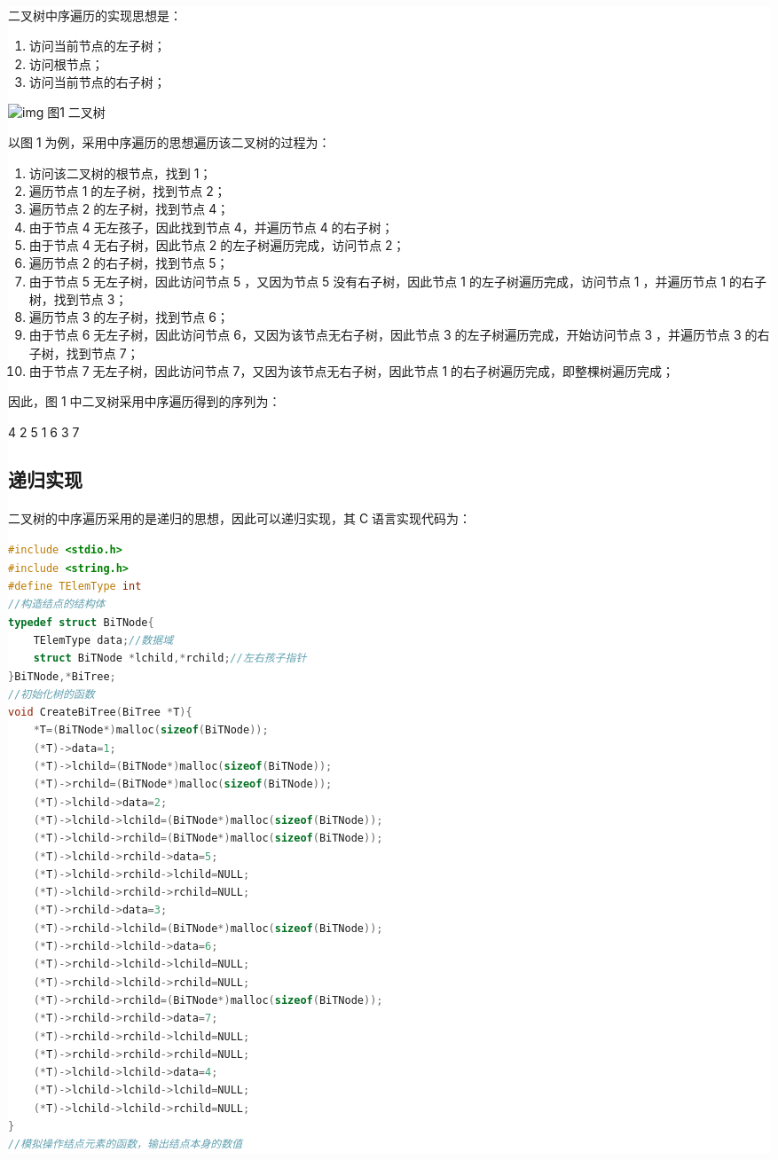 二叉树中序遍历的实现思想是：

1. 访问当前节点的左子树；
2. 访问根节点；
3. 访问当前节点的右子树；

![img](https://raw.githubusercontent.com/lindage1994/images/master/typora202009/25/205447-354874.png)
图1 二叉树


以图 1 为例，采用中序遍历的思想遍历该二叉树的过程为：

1. 访问该二叉树的根节点，找到 1；
2. 遍历节点 1 的左子树，找到节点 2；
3. 遍历节点 2 的左子树，找到节点 4；
4. 由于节点 4 无左孩子，因此找到节点 4，并遍历节点 4 的右子树；
5. 由于节点 4 无右子树，因此节点 2 的左子树遍历完成，访问节点 2；
6. 遍历节点 2 的右子树，找到节点 5；
7. 由于节点 5 无左子树，因此访问节点 5 ，又因为节点 5 没有右子树，因此节点 1 的左子树遍历完成，访问节点 1 ，并遍历节点 1 的右子树，找到节点 3；
8. 遍历节点 3 的左子树，找到节点 6；
9. 由于节点 6 无左子树，因此访问节点 6，又因为该节点无右子树，因此节点 3 的左子树遍历完成，开始访问节点 3 ，并遍历节点 3 的右子树，找到节点 7；
10. 由于节点 7 无左子树，因此访问节点 7，又因为该节点无右子树，因此节点 1 的右子树遍历完成，即整棵树遍历完成；


因此，图 1 中二叉树采用中序遍历得到的序列为：

4 2 5 1 6 3 7

## 递归实现

二叉树的中序遍历采用的是递归的思想，因此可以递归实现，其 C 语言实现代码为：

```c
#include <stdio.h>
#include <string.h>
#define TElemType int
//构造结点的结构体
typedef struct BiTNode{  
    TElemType data;//数据域  
    struct BiTNode *lchild,*rchild;//左右孩子指针
}BiTNode,*BiTree;
//初始化树的函数
void CreateBiTree(BiTree *T){  
    *T=(BiTNode*)malloc(sizeof(BiTNode)); 
    (*T)->data=1;   
    (*T)->lchild=(BiTNode*)malloc(sizeof(BiTNode));  
    (*T)->rchild=(BiTNode*)malloc(sizeof(BiTNode));  
    (*T)->lchild->data=2;  
    (*T)->lchild->lchild=(BiTNode*)malloc(sizeof(BiTNode)); 
    (*T)->lchild->rchild=(BiTNode*)malloc(sizeof(BiTNode)); 
    (*T)->lchild->rchild->data=5;   
    (*T)->lchild->rchild->lchild=NULL;  
    (*T)->lchild->rchild->rchild=NULL;   
    (*T)->rchild->data=3;  
    (*T)->rchild->lchild=(BiTNode*)malloc(sizeof(BiTNode)); 
    (*T)->rchild->lchild->data=6;  
    (*T)->rchild->lchild->lchild=NULL;  
    (*T)->rchild->lchild->rchild=NULL;  
    (*T)->rchild->rchild=(BiTNode*)malloc(sizeof(BiTNode)); 
    (*T)->rchild->rchild->data=7;   
    (*T)->rchild->rchild->lchild=NULL;  
    (*T)->rchild->rchild->rchild=NULL;  
    (*T)->lchild->lchild->data=4;  
    (*T)->lchild->lchild->lchild=NULL;  
    (*T)->lchild->lchild->rchild=NULL;
}
//模拟操作结点元素的函数，输出结点本身的数值
```